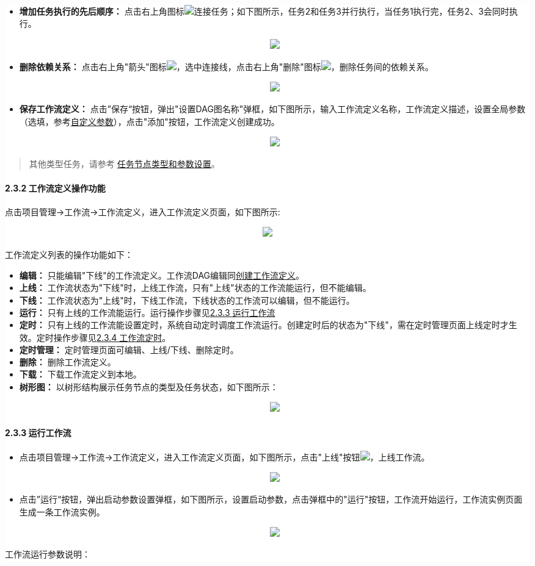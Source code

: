   - **增加任务执行的先后顺序：** 点击右上角图标<img src="/img/line.png" width="35"/>连接任务；如下图所示，任务2和任务3并行执行，当任务1执行完，任务2、3会同时执行。

    <p align="center">
       <img src="/img/dag2.png" width="80%" />
    </p>

  - **删除依赖关系：** 点击右上角"箭头"图标<img src="/img/arrow.png" width="35"/>，选中连接线，点击右上角"删除"图标<img src="/img/delete.png" width="35"/>，删除任务间的依赖关系。
    <p align="center">
       <img src="/img/dag3.png" width="80%" />
    </p>

  - **保存工作流定义：** 点击”保存“按钮，弹出"设置DAG图名称"弹框，如下图所示，输入工作流定义名称，工作流定义描述，设置全局参数（选填，参考[自定义参数](#UserDefinedParameters)），点击"添加"按钮，工作流定义创建成功。
    <p align="center">
       <img src="/img/dag4.png" width="80%" />
     </p>
  > 其他类型任务，请参考 [任务节点类型和参数设置](#TaskParamers)。
#### 2.3.2  工作流定义操作功能
  点击项目管理->工作流->工作流定义，进入工作流定义页面，如下图所示:
      <p align="center">
          <img src="/img/work_list.png" width="80%" />
      </p>
  工作流定义列表的操作功能如下：
  - **编辑：** 只能编辑"下线"的工作流定义。工作流DAG编辑同[创建工作流定义](#creatDag)。
  - **上线：** 工作流状态为"下线"时，上线工作流，只有"上线"状态的工作流能运行，但不能编辑。
  - **下线：** 工作流状态为"上线"时，下线工作流，下线状态的工作流可以编辑，但不能运行。
  - **运行：** 只有上线的工作流能运行。运行操作步骤见[2.3.3 运行工作流](#runWorkflow)
  - **定时：** 只有上线的工作流能设置定时，系统自动定时调度工作流运行。创建定时后的状态为"下线"，需在定时管理页面上线定时才生效。定时操作步骤见[2.3.4 工作流定时](#creatTiming)。
  - **定时管理：** 定时管理页面可编辑、上线/下线、删除定时。
  - **删除：** 删除工作流定义。
  - **下载：** 下载工作流定义到本地。
  - **树形图：** 以树形结构展示任务节点的类型及任务状态，如下图所示：
    <p align="center">
        <img src="/img/tree.png" width="80%" />
    </p>  

#### <span id=runWorkflow>2.3.3 运行工作流</span>
  - 点击项目管理->工作流->工作流定义，进入工作流定义页面，如下图所示，点击"上线"按钮<img src="/img/online.png" width="35"/>，上线工作流。
    <p align="center">
        <img src="/img/work_list.png" width="80%" />
    </p>

  - 点击”运行“按钮，弹出启动参数设置弹框，如下图所示，设置启动参数，点击弹框中的"运行"按钮，工作流开始运行，工作流实例页面生成一条工作流实例。
     <p align="center">
       <img src="/img/run-work.png" width="80%" />
     </p>  
  <span id=runParamers>工作流运行参数说明：</span> 
       